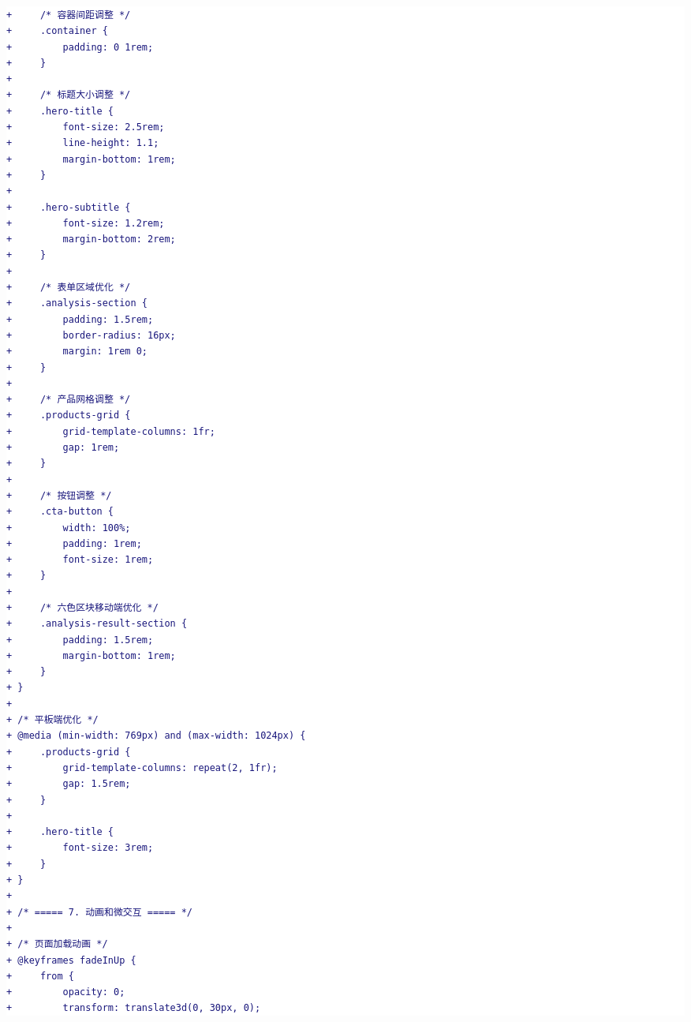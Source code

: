 ```diff
+     /* 容器间距调整 */
+     .container {
+         padding: 0 1rem;
+     }
+     
+     /* 标题大小调整 */
+     .hero-title {
+         font-size: 2.5rem;
+         line-height: 1.1;
+         margin-bottom: 1rem;
+     }
+     
+     .hero-subtitle {
+         font-size: 1.2rem;
+         margin-bottom: 2rem;
+     }
+     
+     /* 表单区域优化 */
+     .analysis-section {
+         padding: 1.5rem;
+         border-radius: 16px;
+         margin: 1rem 0;
+     }
+     
+     /* 产品网格调整 */
+     .products-grid {
+         grid-template-columns: 1fr;
+         gap: 1rem;
+     }
+     
+     /* 按钮调整 */
+     .cta-button {
+         width: 100%;
+         padding: 1rem;
+         font-size: 1rem;
+     }
+     
+     /* 六色区块移动端优化 */
+     .analysis-result-section {
+         padding: 1.5rem;
+         margin-bottom: 1rem;
+     }
+ }
+ 
+ /* 平板端优化 */
+ @media (min-width: 769px) and (max-width: 1024px) {
+     .products-grid {
+         grid-template-columns: repeat(2, 1fr);
+         gap: 1.5rem;
+     }
+     
+     .hero-title {
+         font-size: 3rem;
+     }
+ }
+ 
+ /* ===== 7. 动画和微交互 ===== */
+ 
+ /* 页面加载动画 */
+ @keyframes fadeInUp {
+     from {
+         opacity: 0;
+         transform: translate3d(0, 30px, 0);
```